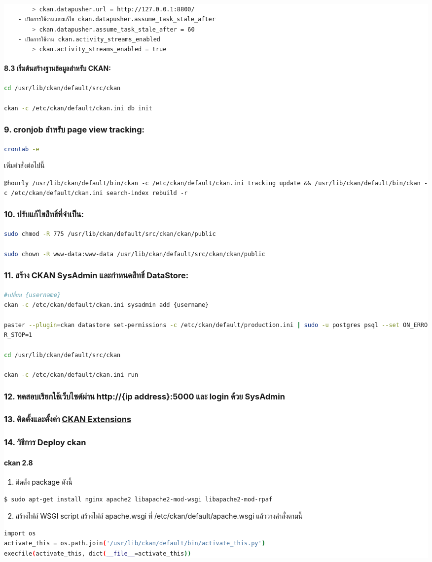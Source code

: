 ```sh
        > ckan.datapusher.url = http://127.0.0.1:8800/
    - เปิดการใช้งานและแก้ไข ckan.datapusher.assume_task_stale_after
        > ckan.datapusher.assume_task_stale_after = 60
    - เปิดการใช้งาน ckan.activity_streams_enabled
        > ckan.activity_streams_enabled = true

```

#### 8.3 เริ่มต้นสร้างฐานข้อมูลสำหรับ CKAN:
```sh
cd /usr/lib/ckan/default/src/ckan

ckan -c /etc/ckan/default/ckan.ini db init
```

### 9. cronjob สำหรับ page view tracking:
```sh
crontab -e
```
เพิ่มคำสั่งต่อไปนี้

    @hourly /usr/lib/ckan/default/bin/ckan -c /etc/ckan/default/ckan.ini tracking update && /usr/lib/ckan/default/bin/ckan -c /etc/ckan/default/ckan.ini search-index rebuild -r

### 10. ปรับแก้ไขสิทธิ์ที่จำเป็น:
```sh
sudo chmod -R 775 /usr/lib/ckan/default/src/ckan/ckan/public

sudo chown -R www-data:www-data /usr/lib/ckan/default/src/ckan/ckan/public
```

### 11. สร้าง CKAN SysAdmin และกำหนดสิทธิ์ DataStore:

```sh
#เปลี่ยน {username}
ckan -c /etc/ckan/default/ckan.ini sysadmin add {username}

paster --plugin=ckan datastore set-permissions -c /etc/ckan/default/production.ini | sudo -u postgres psql --set ON_ERROR_STOP=1

cd /usr/lib/ckan/default/src/ckan

ckan -c /etc/ckan/default/ckan.ini run
```

### 12. ทดสอบเรียกใช้เว็บไซต์ผ่าน http://{ip address}:5000 และ login ด้วย SysAdmin

### 13. ติดตั้งและตั้งค่า [CKAN Extensions](ckan-extension.md)

### 14. วิธีการ Deploy ckan 
#### ckan 2.8 
1. ติดตั้ง package ดังนี้
```sh
$ sudo apt-get install nginx apache2 libapache2-mod-wsgi libapache2-mod-rpaf
```
2. สร้างไฟล์ WSGI script
สร้างไฟล์ apache.wsgi ที่ /etc/ckan/default/apache.wsgi แล้ววางคำสั่งตามนี้
```sh
import os
activate_this = os.path.join('/usr/lib/ckan/default/bin/activate_this.py')
execfile(activate_this, dict(__file__=activate_this))

```